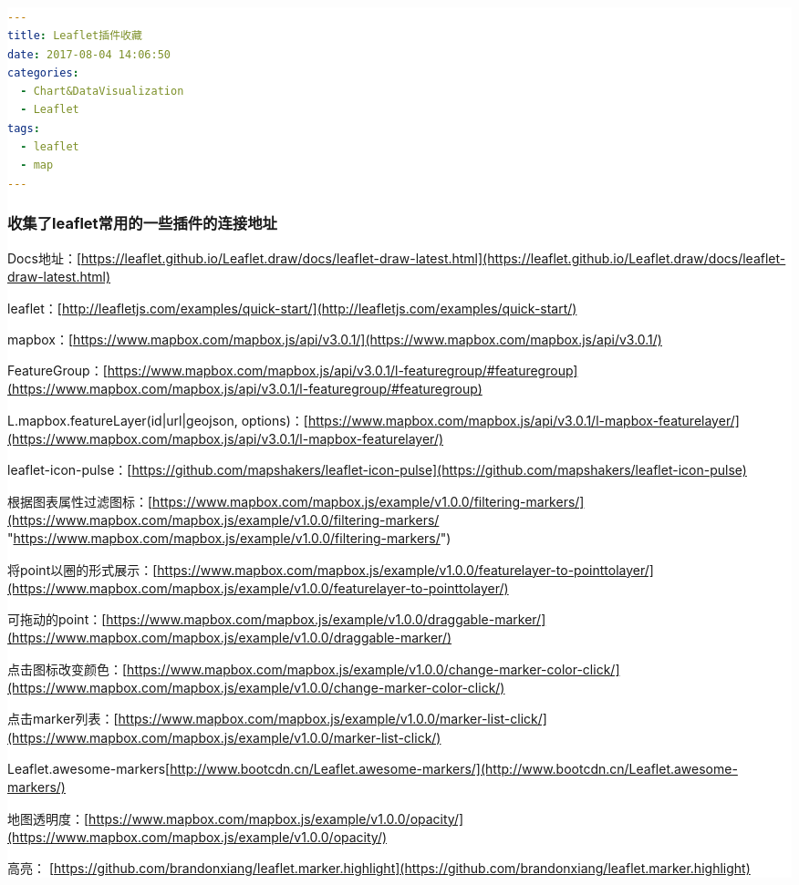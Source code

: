 ```yaml
---
title: Leaflet插件收藏
date: 2017-08-04 14:06:50
categories: 
  - Chart&DataVisualization
  - Leaflet
tags: 
  - leaflet
  - map
---
```


### 收集了leaflet常用的一些插件的连接地址

Docs地址：[https://leaflet.github.io/Leaflet.draw/docs/leaflet-draw-latest.html](https://leaflet.github.io/Leaflet.draw/docs/leaflet-draw-latest.html)

leaflet：[http://leafletjs.com/examples/quick-start/](http://leafletjs.com/examples/quick-start/)

mapbox：[https://www.mapbox.com/mapbox.js/api/v3.0.1/](https://www.mapbox.com/mapbox.js/api/v3.0.1/)

FeatureGroup：[https://www.mapbox.com/mapbox.js/api/v3.0.1/l-featuregroup/#featuregroup](https://www.mapbox.com/mapbox.js/api/v3.0.1/l-featuregroup/#featuregroup)



L.mapbox.featureLayer(id|url|geojson, options)：[https://www.mapbox.com/mapbox.js/api/v3.0.1/l-mapbox-featurelayer/](https://www.mapbox.com/mapbox.js/api/v3.0.1/l-mapbox-featurelayer/)

leaflet-icon-pulse：[https://github.com/mapshakers/leaflet-icon-pulse](https://github.com/mapshakers/leaflet-icon-pulse)

根据图表属性过滤图标：[https://www.mapbox.com/mapbox.js/example/v1.0.0/filtering-markers/](https://www.mapbox.com/mapbox.js/example/v1.0.0/filtering-markers/ "https://www.mapbox.com/mapbox.js/example/v1.0.0/filtering-markers/")

将point以圈的形式展示：[https://www.mapbox.com/mapbox.js/example/v1.0.0/featurelayer-to-pointtolayer/](https://www.mapbox.com/mapbox.js/example/v1.0.0/featurelayer-to-pointtolayer/)

可拖动的point：[https://www.mapbox.com/mapbox.js/example/v1.0.0/draggable-marker/](https://www.mapbox.com/mapbox.js/example/v1.0.0/draggable-marker/)

点击图标改变颜色：[https://www.mapbox.com/mapbox.js/example/v1.0.0/change-marker-color-click/](https://www.mapbox.com/mapbox.js/example/v1.0.0/change-marker-color-click/)

点击marker列表：[https://www.mapbox.com/mapbox.js/example/v1.0.0/marker-list-click/](https://www.mapbox.com/mapbox.js/example/v1.0.0/marker-list-click/)

Leaflet.awesome-markers[http://www.bootcdn.cn/Leaflet.awesome-markers/](http://www.bootcdn.cn/Leaflet.awesome-markers/)

地图透明度：[https://www.mapbox.com/mapbox.js/example/v1.0.0/opacity/](https://www.mapbox.com/mapbox.js/example/v1.0.0/opacity/)

高亮：
[https://github.com/brandonxiang/leaflet.marker.highlight](https://github.com/brandonxiang/leaflet.marker.highlight)
